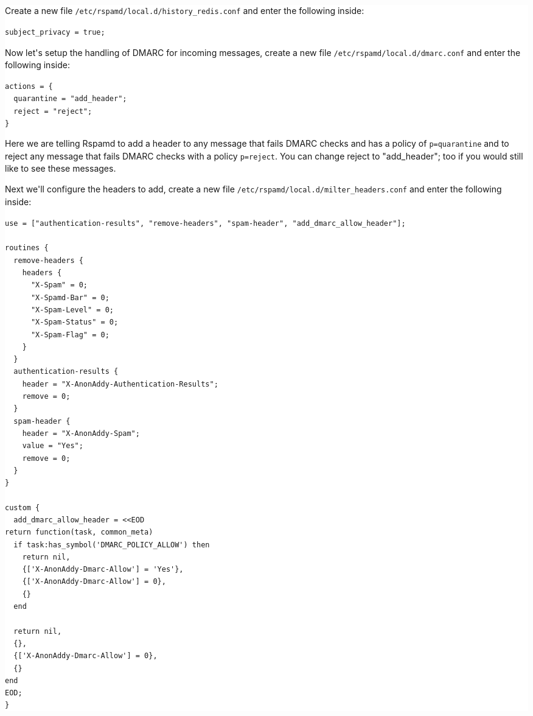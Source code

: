 Create a new file `/etc/rspamd/local.d/history_redis.conf` and enter the following inside:

```
subject_privacy = true;
```

Now let's setup the handling of DMARC for incoming messages, create a new file `/etc/rspamd/local.d/dmarc.conf` and enter the following inside:

```
actions = {
  quarantine = "add_header";
  reject = "reject";
}
```

Here we are telling Rspamd to add a header to any message that fails DMARC checks and has a policy of `p=quarantine` and to reject any message that fails DMARC checks with a policy `p=reject`. You can change reject to "add_header"; too if you would still like to see these messages.

Next we'll configure the headers to add, create a new file `/etc/rspamd/local.d/milter_headers.conf` and enter the following inside:

```
use = ["authentication-results", "remove-headers", "spam-header", "add_dmarc_allow_header"];

routines {
  remove-headers {
    headers {
      "X-Spam" = 0;
      "X-Spamd-Bar" = 0;
      "X-Spam-Level" = 0;
      "X-Spam-Status" = 0;
      "X-Spam-Flag" = 0;
    }
  }
  authentication-results {
    header = "X-AnonAddy-Authentication-Results";
    remove = 0;
  }
  spam-header {
    header = "X-AnonAddy-Spam";
    value = "Yes";
    remove = 0;
  }
}

custom {
  add_dmarc_allow_header = <<EOD
return function(task, common_meta)
  if task:has_symbol('DMARC_POLICY_ALLOW') then
    return nil,
    {['X-AnonAddy-Dmarc-Allow'] = 'Yes'},
    {['X-AnonAddy-Dmarc-Allow'] = 0},
    {}
  end

  return nil,
  {},
  {['X-AnonAddy-Dmarc-Allow'] = 0},
  {}
end
EOD;
}
```
